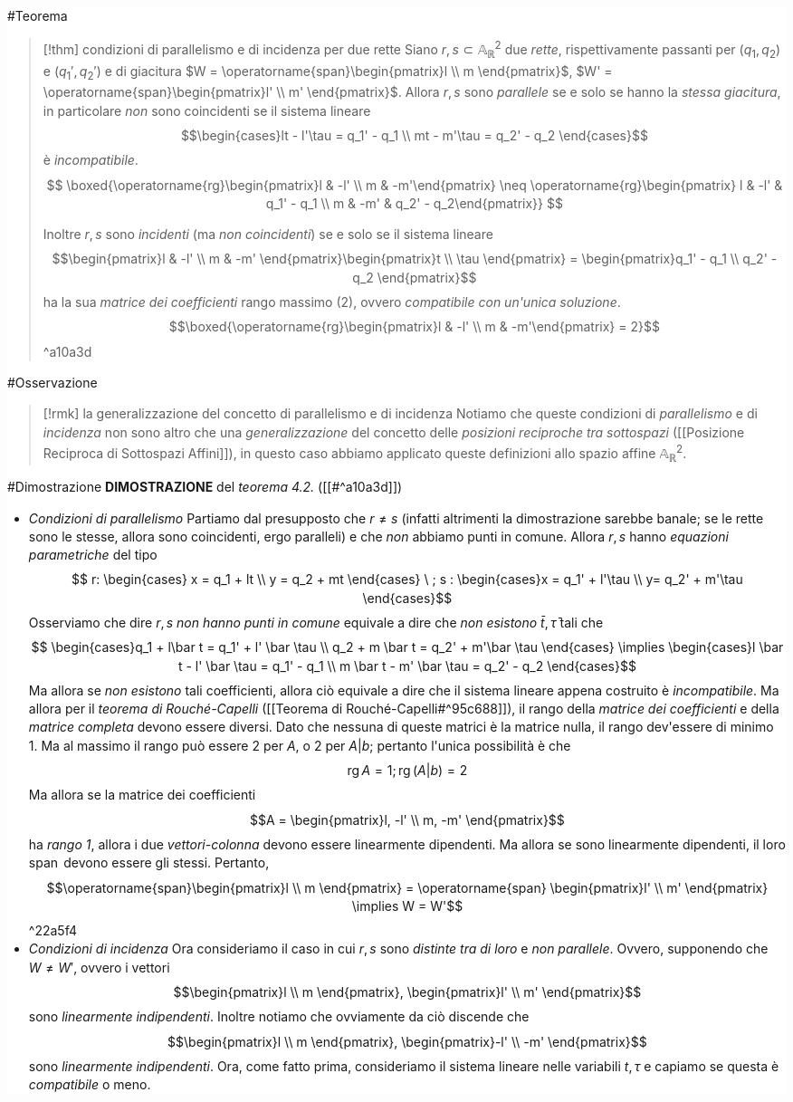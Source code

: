 #Teorema 
> [!thm] condizioni di parallelismo e di incidenza per due rette
> Siano $r, s \subset \mathbb{A}^2_\mathbb{R}$ due *rette*, rispettivamente passanti per $(q_1, q_2)$ e $(q_1', q_2')$ e di giacitura $W = \operatorname{span}\begin{pmatrix}l \\ m \end{pmatrix}$, $W' = \operatorname{span}\begin{pmatrix}l' \\ m' \end{pmatrix}$.
> Allora $r, s$ sono *parallele* se e solo se hanno la *stessa giacitura*, in particolare *non* sono coincidenti se il sistema lineare
> $$\begin{cases}lt - l'\tau = q_1' - q_1 \\ mt - m'\tau = q_2' - q_2 \end{cases}$$
> è *incompatibile*.
$$ \boxed{\operatorname{rg}\begin{pmatrix}l & -l' \\ m & -m'\end{pmatrix} \neq \operatorname{rg}\begin{pmatrix} l & -l' & q_1' - q_1 \\ m & -m' & q_2' - q_2\end{pmatrix}} $$
> 
> Inoltre $r, s$ sono *incidenti* (ma *non coincidenti*) se e solo se il sistema lineare
> $$\begin{pmatrix}l & -l' \\ m & -m' \end{pmatrix}\begin{pmatrix}t \\ \tau \end{pmatrix} = \begin{pmatrix}q_1' - q_1 \\ q_2' - q_2 \end{pmatrix}$$
> ha la sua *matrice dei coefficienti* rango massimo ($2$), ovvero *compatibile con un'unica soluzione*.
> $$\boxed{\operatorname{rg}\begin{pmatrix}l & -l' \\ m & -m'\end{pmatrix} = 2}$$
^a10a3d

#Osservazione 
> [!rmk] la generalizzazione del concetto di parallelismo e di incidenza
> Notiamo che queste condizioni di *parallelismo* e di *incidenza* non sono altro che una *generalizzazione* del concetto delle *posizioni reciproche tra sottospazi* ([[Posizione Reciproca di Sottospazi Affini]]), in questo caso abbiamo applicato queste definizioni allo spazio affine $\mathbb{A}^2_\mathbb{R}$.

#Dimostrazione 
**DIMOSTRAZIONE** del *teorema 4.2.* ([[#^a10a3d]])
- *Condizioni di parallelismo*
Partiamo dal presupposto che $r \neq s$ (infatti altrimenti la dimostrazione sarebbe banale; se le rette sono le stesse, allora sono coincidenti, ergo paralleli) e che *non* abbiamo punti in comune.
Allora $r, s$ hanno *equazioni parametriche* del tipo
$$ r: \begin{cases} x = q_1 + lt \\ y = q_2 + mt \end{cases} \ ; s : \begin{cases}x = q_1' + l'\tau \\ y= q_2' + m'\tau \end{cases}$$
Osserviamo che dire $r, s$ *non hanno punti in comune* equivale a dire che *non esistono* $\bar{t}, \bar{\tau}$ tali che
$$ \begin{cases}q_1 + l\bar t = q_1' + l' \bar \tau \\ q_2 + m \bar t = q_2' + m'\bar \tau \end{cases} \implies \begin{cases}l \bar t - l' \bar \tau = q_1'  - q_1 \\ m \bar t - m' \bar \tau = q_2' - q_2 \end{cases}$$
Ma allora se *non esistono* tali coefficienti, allora ciò equivale a dire che il sistema lineare appena costruito è *incompatibile*.
Ma allora per il *teorema di Rouché-Capelli* ([[Teorema di Rouché-Capelli#^95c688]]), il rango della *matrice dei coefficienti* e della *matrice completa* devono essere diversi.
Dato che nessuna di queste matrici è la matrice nulla, il rango dev'essere di minimo $1$. Ma al massimo il rango può essere $2$ per $A$, o $2$ per $A | b$; pertanto l'unica possibilità è che
$$\operatorname{rg} A = 1; \operatorname{rg}(A|b) = 2$$
Ma allora se la matrice dei coefficienti
$$A = \begin{pmatrix}l, -l' \\ m, -m' \end{pmatrix}$$
ha *rango $1$*, allora i due *vettori-colonna* devono essere linearmente dipendenti. Ma allora se sono linearmente dipendenti, il loro $\operatorname{span}$ devono essere gli stessi.
Pertanto,
$$\operatorname{span}\begin{pmatrix}l \\ m \end{pmatrix} = \operatorname{span} \begin{pmatrix}l' \\ m' \end{pmatrix} \implies W = W'$$ ^22a5f4
- *Condizioni di incidenza*
Ora consideriamo il caso in cui $r, s$ sono *distinte tra di loro* e *non parallele*. Ovvero, supponendo che $W \neq W'$, ovvero i vettori
$$\begin{pmatrix}l \\ m \end{pmatrix}, \begin{pmatrix}l' \\ m' \end{pmatrix}$$
sono *linearmente indipendenti*. Inoltre notiamo che ovviamente da ciò discende che
$$\begin{pmatrix}l \\ m \end{pmatrix}, \begin{pmatrix}-l' \\ -m' \end{pmatrix}$$
sono *linearmente indipendenti*.
Ora, come fatto prima, consideriamo il sistema lineare nelle variabili $t, \tau$ e capiamo se questa è *compatibile* o meno.